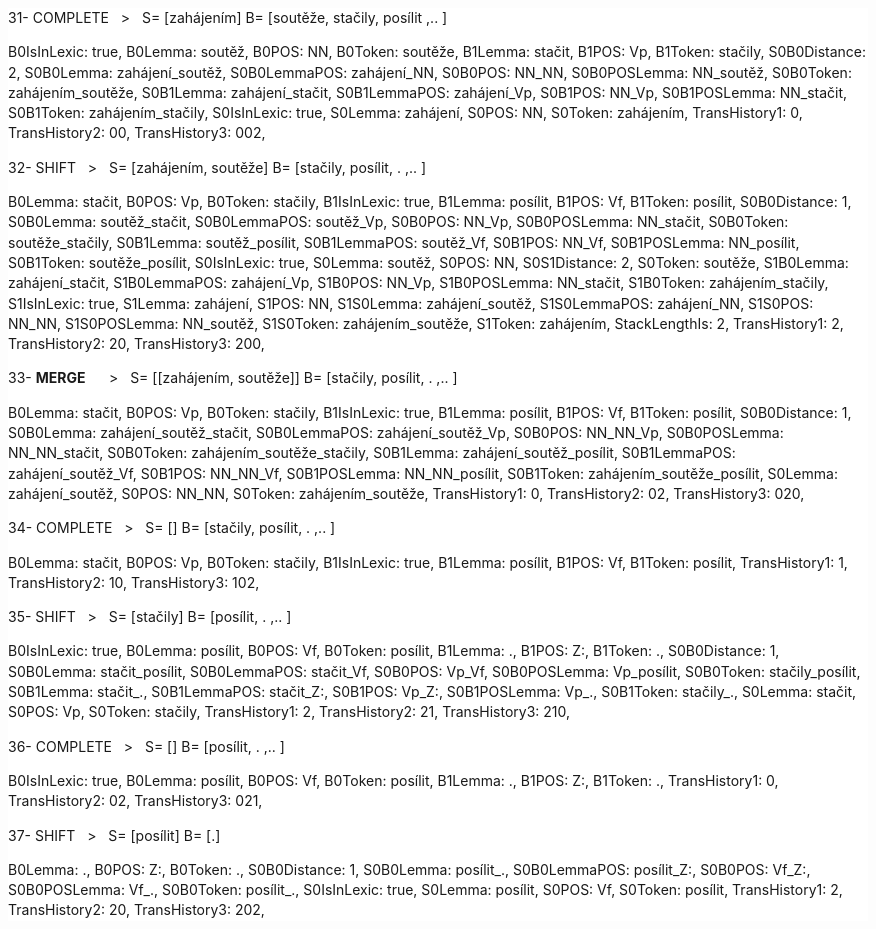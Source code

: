 31- COMPLETE&nbsp;&nbsp;&nbsp;>&nbsp;&nbsp;&nbsp;S= [zahájením]   B= [soutěže, stačily, posílit ,.. ]

B0IsInLexic: true, B0Lemma: soutěž, B0POS: NN, B0Token: soutěže, B1Lemma: stačit, B1POS: Vp, B1Token: stačily, S0B0Distance: 2, S0B0Lemma: zahájení_soutěž, S0B0LemmaPOS: zahájení_NN, S0B0POS: NN_NN, S0B0POSLemma: NN_soutěž, S0B0Token: zahájením_soutěže, S0B1Lemma: zahájení_stačit, S0B1LemmaPOS: zahájení_Vp, S0B1POS: NN_Vp, S0B1POSLemma: NN_stačit, S0B1Token: zahájením_stačily, S0IsInLexic: true, S0Lemma: zahájení, S0POS: NN, S0Token: zahájením, TransHistory1: 0, TransHistory2: 00, TransHistory3: 002, 

32- SHIFT&nbsp;&nbsp;&nbsp;>&nbsp;&nbsp;&nbsp;S= [zahájením, soutěže]   B= [stačily, posílit, . ,.. ]

B0Lemma: stačit, B0POS: Vp, B0Token: stačily, B1IsInLexic: true, B1Lemma: posílit, B1POS: Vf, B1Token: posílit, S0B0Distance: 1, S0B0Lemma: soutěž_stačit, S0B0LemmaPOS: soutěž_Vp, S0B0POS: NN_Vp, S0B0POSLemma: NN_stačit, S0B0Token: soutěže_stačily, S0B1Lemma: soutěž_posílit, S0B1LemmaPOS: soutěž_Vf, S0B1POS: NN_Vf, S0B1POSLemma: NN_posílit, S0B1Token: soutěže_posílit, S0IsInLexic: true, S0Lemma: soutěž, S0POS: NN, S0S1Distance: 2, S0Token: soutěže, S1B0Lemma: zahájení_stačit, S1B0LemmaPOS: zahájení_Vp, S1B0POS: NN_Vp, S1B0POSLemma: NN_stačit, S1B0Token: zahájením_stačily, S1IsInLexic: true, S1Lemma: zahájení, S1POS: NN, S1S0Lemma: zahájení_soutěž, S1S0LemmaPOS: zahájení_NN, S1S0POS: NN_NN, S1S0POSLemma: NN_soutěž, S1S0Token: zahájením_soutěže, S1Token: zahájením, StackLengthIs: 2, TransHistory1: 2, TransHistory2: 20, TransHistory3: 200, 

33- **MERGE**&nbsp;&nbsp;&nbsp;&nbsp;&nbsp;&nbsp;>&nbsp;&nbsp;&nbsp;S= [[zahájením, soutěže]]   B= [stačily, posílit, . ,.. ]

B0Lemma: stačit, B0POS: Vp, B0Token: stačily, B1IsInLexic: true, B1Lemma: posílit, B1POS: Vf, B1Token: posílit, S0B0Distance: 1, S0B0Lemma: zahájení_soutěž_stačit, S0B0LemmaPOS: zahájení_soutěž_Vp, S0B0POS: NN_NN_Vp, S0B0POSLemma: NN_NN_stačit, S0B0Token: zahájením_soutěže_stačily, S0B1Lemma: zahájení_soutěž_posílit, S0B1LemmaPOS: zahájení_soutěž_Vf, S0B1POS: NN_NN_Vf, S0B1POSLemma: NN_NN_posílit, S0B1Token: zahájením_soutěže_posílit, S0Lemma: zahájení_soutěž, S0POS: NN_NN, S0Token: zahájením_soutěže, TransHistory1: 0, TransHistory2: 02, TransHistory3: 020, 

34- COMPLETE&nbsp;&nbsp;&nbsp;>&nbsp;&nbsp;&nbsp;S= []   B= [stačily, posílit, . ,.. ]

B0Lemma: stačit, B0POS: Vp, B0Token: stačily, B1IsInLexic: true, B1Lemma: posílit, B1POS: Vf, B1Token: posílit, TransHistory1: 1, TransHistory2: 10, TransHistory3: 102, 

35- SHIFT&nbsp;&nbsp;&nbsp;>&nbsp;&nbsp;&nbsp;S= [stačily]   B= [posílit, . ,.. ]

B0IsInLexic: true, B0Lemma: posílit, B0POS: Vf, B0Token: posílit, B1Lemma: ., B1POS: Z:, B1Token: ., S0B0Distance: 1, S0B0Lemma: stačit_posílit, S0B0LemmaPOS: stačit_Vf, S0B0POS: Vp_Vf, S0B0POSLemma: Vp_posílit, S0B0Token: stačily_posílit, S0B1Lemma: stačit_., S0B1LemmaPOS: stačit_Z:, S0B1POS: Vp_Z:, S0B1POSLemma: Vp_., S0B1Token: stačily_., S0Lemma: stačit, S0POS: Vp, S0Token: stačily, TransHistory1: 2, TransHistory2: 21, TransHistory3: 210, 

36- COMPLETE&nbsp;&nbsp;&nbsp;>&nbsp;&nbsp;&nbsp;S= []   B= [posílit, . ,.. ]

B0IsInLexic: true, B0Lemma: posílit, B0POS: Vf, B0Token: posílit, B1Lemma: ., B1POS: Z:, B1Token: ., TransHistory1: 0, TransHistory2: 02, TransHistory3: 021, 

37- SHIFT&nbsp;&nbsp;&nbsp;>&nbsp;&nbsp;&nbsp;S= [posílit]   B= [.]

B0Lemma: ., B0POS: Z:, B0Token: ., S0B0Distance: 1, S0B0Lemma: posílit_., S0B0LemmaPOS: posílit_Z:, S0B0POS: Vf_Z:, S0B0POSLemma: Vf_., S0B0Token: posílit_., S0IsInLexic: true, S0Lemma: posílit, S0POS: Vf, S0Token: posílit, TransHistory1: 2, TransHistory2: 20, TransHistory3: 202, 
